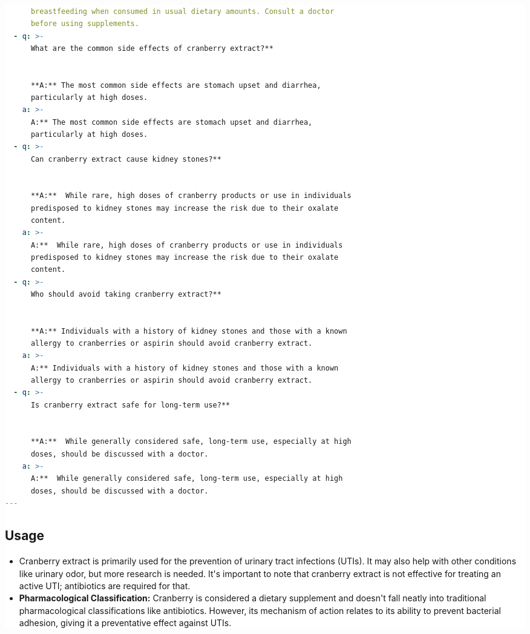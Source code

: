 ```yaml
      breastfeeding when consumed in usual dietary amounts. Consult a doctor
      before using supplements.
  - q: >-
      What are the common side effects of cranberry extract?**


      **A:** The most common side effects are stomach upset and diarrhea,
      particularly at high doses.
    a: >-
      A:** The most common side effects are stomach upset and diarrhea,
      particularly at high doses.
  - q: >-
      Can cranberry extract cause kidney stones?**


      **A:**  While rare, high doses of cranberry products or use in individuals
      predisposed to kidney stones may increase the risk due to their oxalate
      content.
    a: >-
      A:**  While rare, high doses of cranberry products or use in individuals
      predisposed to kidney stones may increase the risk due to their oxalate
      content.
  - q: >-
      Who should avoid taking cranberry extract?**


      **A:** Individuals with a history of kidney stones and those with a known
      allergy to cranberries or aspirin should avoid cranberry extract.
    a: >-
      A:** Individuals with a history of kidney stones and those with a known
      allergy to cranberries or aspirin should avoid cranberry extract.
  - q: >-
      Is cranberry extract safe for long-term use?**


      **A:**  While generally considered safe, long-term use, especially at high
      doses, should be discussed with a doctor.
    a: >-
      A:**  While generally considered safe, long-term use, especially at high
      doses, should be discussed with a doctor.
---
```

## **Usage**

- Cranberry extract is primarily used for the prevention of urinary tract infections (UTIs).  It may also help with other conditions like urinary odor, but more research is needed. It's important to note that cranberry extract is not effective for treating an active UTI; antibiotics are required for that.
- **Pharmacological Classification:**  Cranberry is considered a dietary supplement and doesn't fall neatly into traditional pharmacological classifications like antibiotics. However, its mechanism of action relates to its ability to prevent bacterial adhesion, giving it a preventative effect against UTIs.
